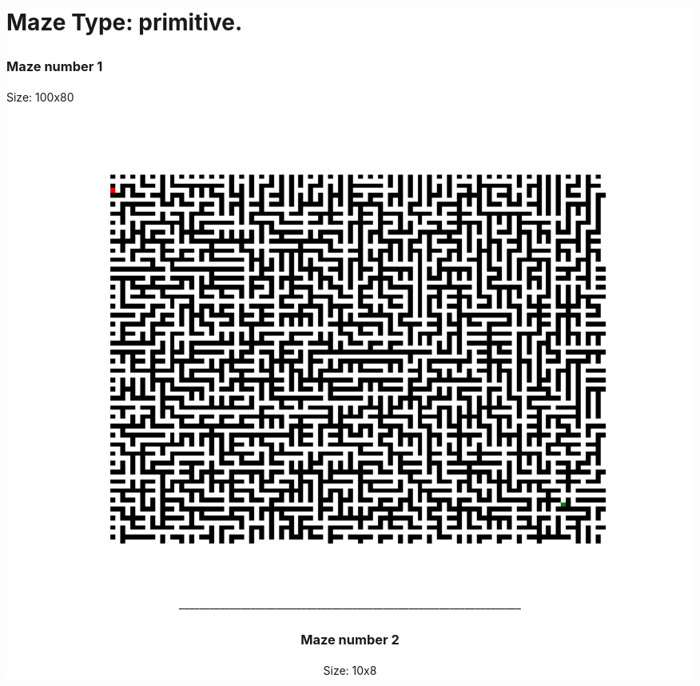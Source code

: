 # Maze Type: primitive.



### Maze number 1
Size: 100x80
<div align="center">
  <img src="Prim 100x80 1.png" width="800" height="600" align="center" >
<div/>
___________________________________________________________________

### Maze number 2
Size: 10x8
<div align="center">